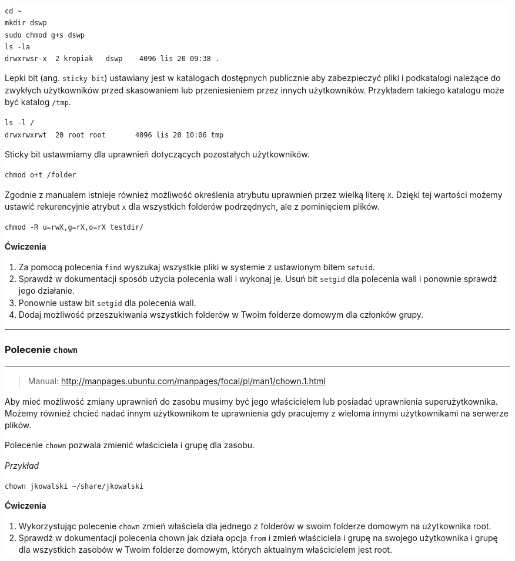 ```console
cd ~
mkdir dswp
sudo chmod g+s dswp
ls -la
drwxrwsr-x  2 kropiak   dswp    4096 lis 20 09:38 .
```

Lepki bit (ang. `sticky bit`) ustawiany jest w katalogach dostępnych publicznie aby zabezpieczyć pliki i podkatalogi należące do zwykłych użytkowników przed skasowaniem lub przeniesieniem przez innych użytkowników. Przykładem takiego katalogu może być katalog `/tmp`.

```console
ls -l /
drwxrwxrwt  20 root root       4096 lis 20 10:06 tmp
```
Sticky bit ustawmiamy dla uprawnień dotyczących pozostałych użytkowników.
```console
chmod o+t /folder
```

Zgodnie z manualem istnieje również możliwość określenia atrybutu uprawnień przez wielką literę `X`.
Dzięki tej wartości możemy ustawić rekurencyjnie atrybut `x` dla wszystkich folderów podrzędnych, ale z pominięciem plików.

```console
chmod -R u=rwX,g=rX,o=rX testdir/
```

**Ćwiczenia**  
1. Za pomocą polecenia `find` wyszukaj wszystkie pliki w systemie z ustawionym bitem `setuid`.
2. Sprawdź w dokumentacji sposób użycia polecenia wall i wykonaj je. Usuń bit `setgid` dla polecenia wall i ponownie sprawdź jego działanie.
3. Ponownie ustaw bit `setgid` dla polecenia wall.
4. Dodaj możliwość przeszukiwania wszystkich folderów w Twoim folderze domowym dla członków grupy.



---
### Polecenie `chown`
---
> Manual: http://manpages.ubuntu.com/manpages/focal/pl/man1/chown.1.html

Aby mieć możliwość zmiany uprawnień do zasobu musimy być jego właścicielem lub posiadać uprawnienia superużytkownika. Możemy również chcieć nadać innym użytkownikom te uprawnienia gdy pracujemy z wieloma innymi użytkownikami na serwerze plików.

Polecenie `chown` pozwala zmienić właściciela i grupę dla zasobu.

_Przykład_
```console
chown jkowalski ~/share/jkowalski
```

**Ćwiczenia**
1. Wykorzystując polecenie `chown` zmień właściela dla jednego z folderów w swoim folderze domowym na użytkownika root.
2. Sprawdź w dokumentacji polecenia chown jak działa opcja `from` i zmień właściciela i grupę na swojego użytkownika i grupę dla wszystkich zasobów w Twoim folderze domowym, których aktualnym właścicielem jest root.
